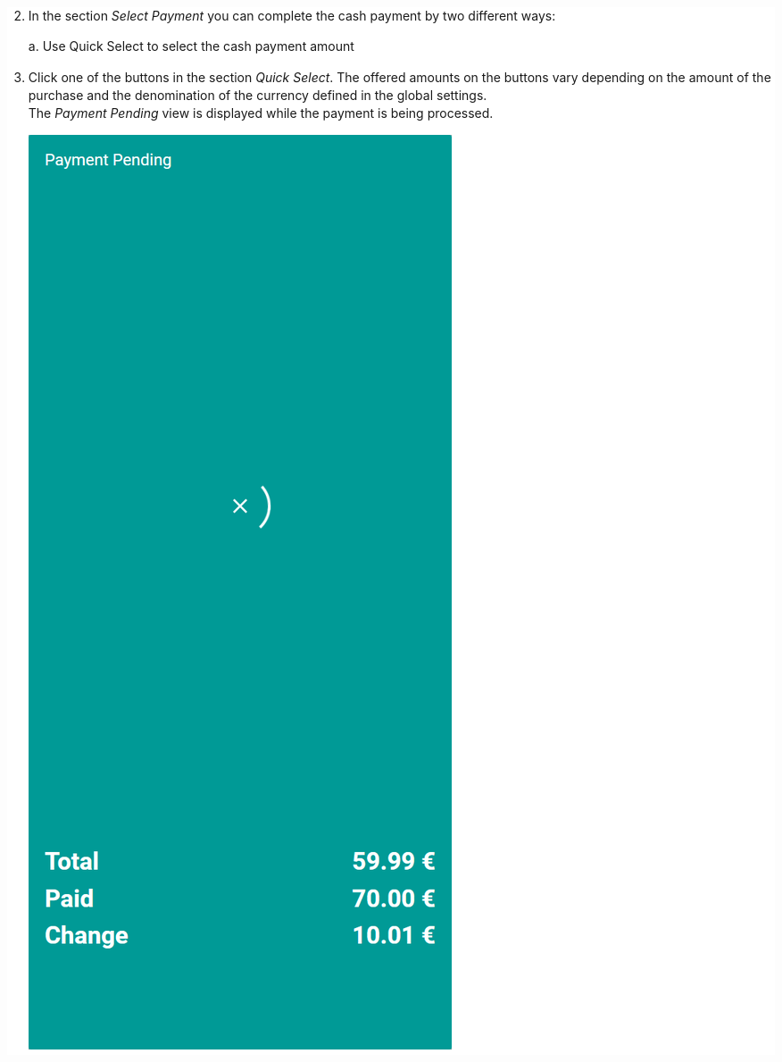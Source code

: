 2. In the section *Select Payment* you can complete the cash payment by two different ways:   

   a. Use Quick Select to select the cash payment amount   

  1. Click one of the buttons in the section *Quick Select*. The offered amounts on the buttons vary depending on the amount of the purchase and the denomination of the currency defined in the global settings.   
   The *Payment Pending* view is displayed while the payment is being processed.   

     ![Payment Pending](/Assets/Screenshots/VenduoPOS/Sales/Cashpoint/BillList/PaymentPending.png "[Payment Pending]")


[comment]: <> (need more information!)
[comment]: <> (Is card type correct? It could also be Paypal, or another cardless method...)
  [comment]: <> (Is there a predefined way how to complete the purchase when total = 0?)